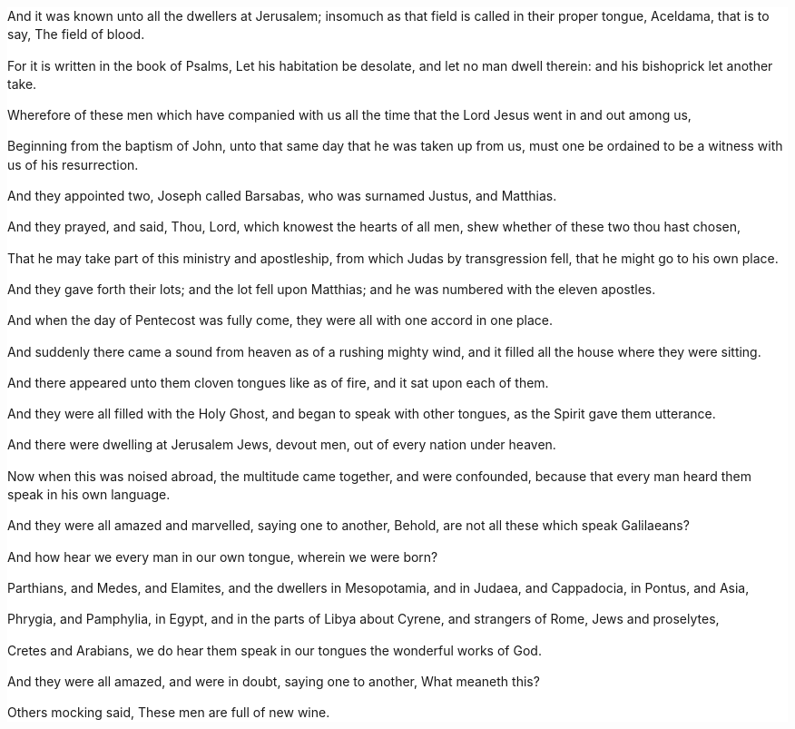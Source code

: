 <p id="kjvact-1:19">And it was known unto all the dwellers at Jerusalem; insomuch as that field is called in their proper tongue, Aceldama, that is to say, The field of blood.</p>

<p id="kjvact-1:20">For it is written in the book of Psalms, Let his habitation be desolate, and let no man dwell therein: and his bishoprick let another take.</p>

<p id="kjvact-1:21">Wherefore of these men which have companied with us all the time that the Lord Jesus went in and out among us,</p>

<p id="kjvact-1:22">Beginning from the baptism of John, unto that same day that he was taken up from us, must one be ordained to be a witness with us of his resurrection.</p>

<p id="kjvact-1:23">And they appointed two, Joseph called Barsabas, who was surnamed Justus, and Matthias.</p>

<p id="kjvact-1:24">And they prayed, and said, Thou, Lord, which knowest the hearts of all men, shew whether of these two thou hast chosen,</p>

<p id="kjvact-1:25">That he may take part of this ministry and apostleship, from which Judas by transgression fell, that he might go to his own place.</p>

<p id="kjvact-1:26">And they gave forth their lots; and the lot fell upon Matthias; and he was numbered with the eleven apostles.</p>

<p id="kjvact-2:1">And when the day of Pentecost was fully come, they were all with one accord in one place.</p>

<p id="kjvact-2:2">And suddenly there came a sound from heaven as of a rushing mighty wind, and it filled all the house where they were sitting.</p>

<p id="kjvact-2:3">And there appeared unto them cloven tongues like as of fire, and it sat upon each of them.</p>

<p id="kjvact-2:4">And they were all filled with the Holy Ghost, and began to speak with other tongues, as the Spirit gave them utterance.</p>

<p id="kjvact-2:5">And there were dwelling at Jerusalem Jews, devout men, out of every nation under heaven.</p>

<p id="kjvact-2:6">Now when this was noised abroad, the multitude came together, and were confounded, because that every man heard them speak in his own language.</p>

<p id="kjvact-2:7">And they were all amazed and marvelled, saying one to another, Behold, are not all these which speak Galilaeans?</p>

<p id="kjvact-2:8">And how hear we every man in our own tongue, wherein we were born?</p>

<p id="kjvact-2:9">Parthians, and Medes, and Elamites, and the dwellers in Mesopotamia, and in Judaea, and Cappadocia, in Pontus, and Asia,</p>

<p id="kjvact-2:10">Phrygia, and Pamphylia, in Egypt, and in the parts of Libya about Cyrene, and strangers of Rome, Jews and proselytes,</p>

<p id="kjvact-2:11">Cretes and Arabians, we do hear them speak in our tongues the wonderful works of God.</p>

<p id="kjvact-2:12">And they were all amazed, and were in doubt, saying one to another, What meaneth this?</p>

<p id="kjvact-2:13">Others mocking said, These men are full of new wine.</p>
